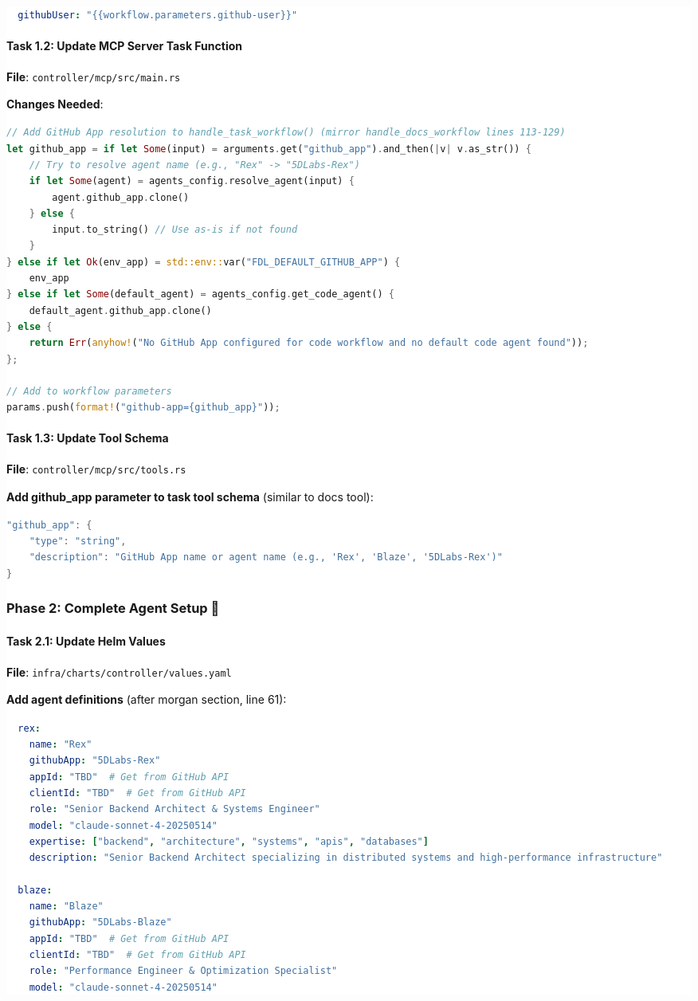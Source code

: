 ```yaml
  githubUser: "{{workflow.parameters.github-user}}"
```

#### Task 1.2: Update MCP Server Task Function
**File**: `controller/mcp/src/main.rs`

**Changes Needed**:
```rust
// Add GitHub App resolution to handle_task_workflow() (mirror handle_docs_workflow lines 113-129)
let github_app = if let Some(input) = arguments.get("github_app").and_then(|v| v.as_str()) {
    // Try to resolve agent name (e.g., "Rex" -> "5DLabs-Rex")
    if let Some(agent) = agents_config.resolve_agent(input) {
        agent.github_app.clone()
    } else {
        input.to_string() // Use as-is if not found
    }
} else if let Ok(env_app) = std::env::var("FDL_DEFAULT_GITHUB_APP") {
    env_app
} else if let Some(default_agent) = agents_config.get_code_agent() {
    default_agent.github_app.clone()
} else {
    return Err(anyhow!("No GitHub App configured for code workflow and no default code agent found"));
};

// Add to workflow parameters
params.push(format!("github-app={github_app}"));
```

#### Task 1.3: Update Tool Schema
**File**: `controller/mcp/src/tools.rs`

**Add github_app parameter to task tool schema** (similar to docs tool):
```rust
"github_app": {
    "type": "string",
    "description": "GitHub App name or agent name (e.g., 'Rex', 'Blaze', '5DLabs-Rex')"
}
```

### **Phase 2: Complete Agent Setup** 👥

#### Task 2.1: Update Helm Values
**File**: `infra/charts/controller/values.yaml`

**Add agent definitions** (after morgan section, line 61):
```yaml
  rex:
    name: "Rex"
    githubApp: "5DLabs-Rex"
    appId: "TBD"  # Get from GitHub API
    clientId: "TBD"  # Get from GitHub API
    role: "Senior Backend Architect & Systems Engineer"
    model: "claude-sonnet-4-20250514"
    expertise: ["backend", "architecture", "systems", "apis", "databases"]
    description: "Senior Backend Architect specializing in distributed systems and high-performance infrastructure"
    
  blaze:
    name: "Blaze"
    githubApp: "5DLabs-Blaze"
    appId: "TBD"  # Get from GitHub API
    clientId: "TBD"  # Get from GitHub API
    role: "Performance Engineer & Optimization Specialist"
    model: "claude-sonnet-4-20250514"
```